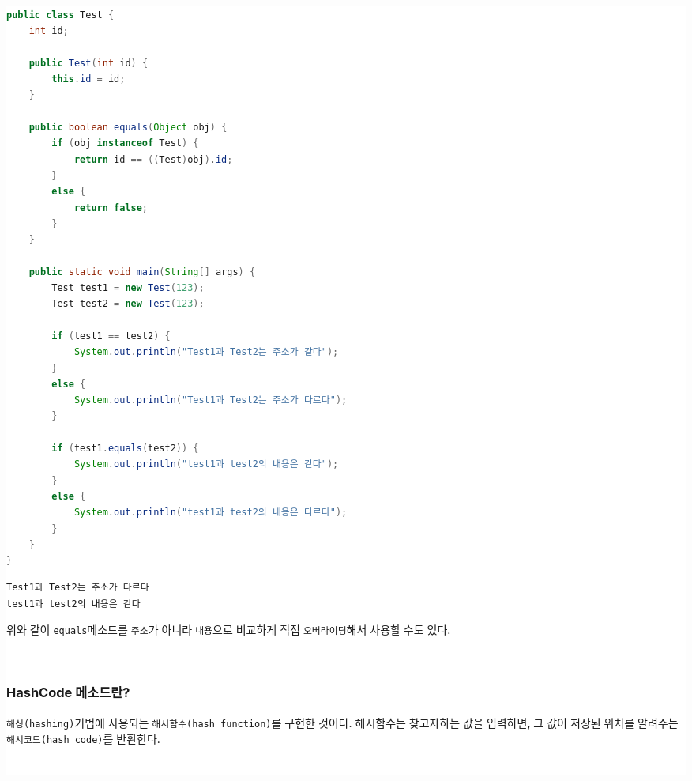 
```java
public class Test {
    int id;

    public Test(int id) {
        this.id = id;
    }

    public boolean equals(Object obj) {
        if (obj instanceof Test) {
            return id == ((Test)obj).id;
        }
        else {
            return false;
        }
    }

    public static void main(String[] args) {
        Test test1 = new Test(123);
        Test test2 = new Test(123);

        if (test1 == test2) {
            System.out.println("Test1과 Test2는 주소가 같다");
        }
        else {
            System.out.println("Test1과 Test2는 주소가 다르다");
        }

        if (test1.equals(test2)) {
            System.out.println("test1과 test2의 내용은 같다");
        }
        else {
            System.out.println("test1과 test2의 내용은 다르다");
        }
    }
}
```

```
Test1과 Test2는 주소가 다르다
test1과 test2의 내용은 같다
```

위와 같이 `equals`메소드를 `주소`가 아니라 `내용`으로 비교하게 직접 `오버라이딩`해서 사용할 수도 있다.

<br>

### HashCode 메소드란?

`해싱(hashing)`기법에 사용되는 `해시함수(hash function)`를 구현한 것이다. 해시함수는 찾고자하는 값을 입력하면, 그 값이 저장된
위치를 알려주는 `해시코드(hash code)`를 반환한다.

<br> 
